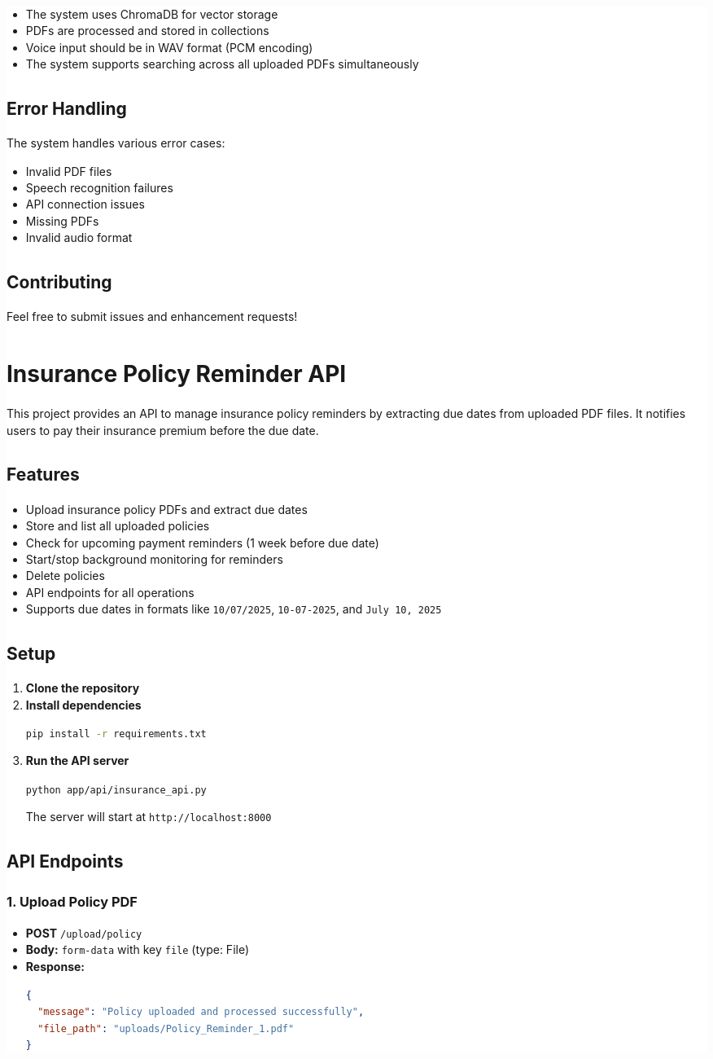 - The system uses ChromaDB for vector storage
- PDFs are processed and stored in collections
- Voice input should be in WAV format (PCM encoding)
- The system supports searching across all uploaded PDFs simultaneously

## Error Handling

The system handles various error cases:
- Invalid PDF files
- Speech recognition failures
- API connection issues
- Missing PDFs
- Invalid audio format

## Contributing

Feel free to submit issues and enhancement requests!

# Insurance Policy Reminder API

This project provides an API to manage insurance policy reminders by extracting due dates from uploaded PDF files. It notifies users to pay their insurance premium before the due date.

## Features
- Upload insurance policy PDFs and extract due dates
- Store and list all uploaded policies
- Check for upcoming payment reminders (1 week before due date)
- Start/stop background monitoring for reminders
- Delete policies
- API endpoints for all operations
- Supports due dates in formats like `10/07/2025`, `10-07-2025`, and `July 10, 2025`

## Setup

1. **Clone the repository**
2. **Install dependencies**
   ```bash
   pip install -r requirements.txt
   ```
3. **Run the API server**
   ```bash
   python app/api/insurance_api.py
   ```
   The server will start at `http://localhost:8000`

## API Endpoints

### 1. Upload Policy PDF
- **POST** `/upload/policy`
- **Body:** `form-data` with key `file` (type: File)
- **Response:**
  ```json
  {
    "message": "Policy uploaded and processed successfully",
    "file_path": "uploads/Policy_Reminder_1.pdf"
  }
  ```
